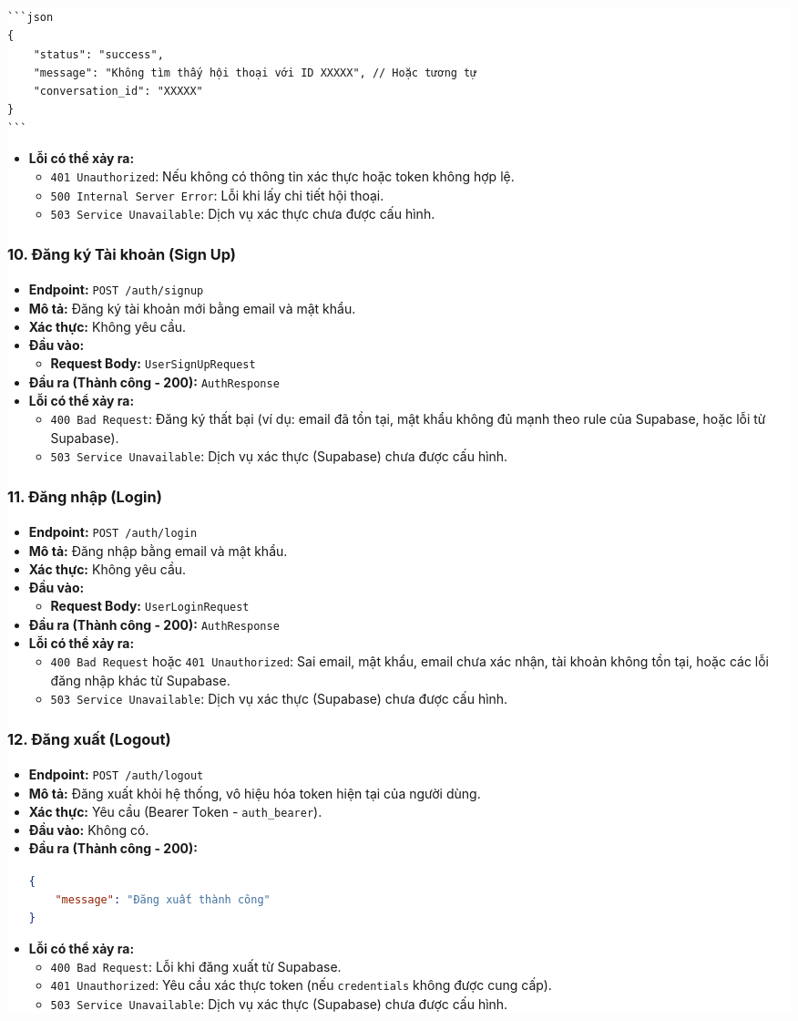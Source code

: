     ```json
    {
        "status": "success",
        "message": "Không tìm thấy hội thoại với ID XXXXX", // Hoặc tương tự
        "conversation_id": "XXXXX"
    }
    ```
-   **Lỗi có thể xảy ra:**
    -   `401 Unauthorized`: Nếu không có thông tin xác thực hoặc token không hợp lệ.
    -   `500 Internal Server Error`: Lỗi khi lấy chi tiết hội thoại.
    -   `503 Service Unavailable`: Dịch vụ xác thực chưa được cấu hình.

### 10. Đăng ký Tài khoản (Sign Up)

-   **Endpoint:** `POST /auth/signup`
-   **Mô tả:** Đăng ký tài khoản mới bằng email và mật khẩu.
-   **Xác thực:** Không yêu cầu.
-   **Đầu vào:**
    -   **Request Body:** `UserSignUpRequest`
-   **Đầu ra (Thành công - 200):** `AuthResponse`
-   **Lỗi có thể xảy ra:**
    -   `400 Bad Request`: Đăng ký thất bại (ví dụ: email đã tồn tại, mật khẩu không đủ mạnh theo rule của Supabase, hoặc lỗi từ Supabase).
    -   `503 Service Unavailable`: Dịch vụ xác thực (Supabase) chưa được cấu hình.

### 11. Đăng nhập (Login)

-   **Endpoint:** `POST /auth/login`
-   **Mô tả:** Đăng nhập bằng email và mật khẩu.
-   **Xác thực:** Không yêu cầu.
-   **Đầu vào:**
    -   **Request Body:** `UserLoginRequest`
-   **Đầu ra (Thành công - 200):** `AuthResponse`
-   **Lỗi có thể xảy ra:**
    -   `400 Bad Request` hoặc `401 Unauthorized`: Sai email, mật khẩu, email chưa xác nhận, tài khoản không tồn tại, hoặc các lỗi đăng nhập khác từ Supabase.
    -   `503 Service Unavailable`: Dịch vụ xác thực (Supabase) chưa được cấu hình.

### 12. Đăng xuất (Logout)

-   **Endpoint:** `POST /auth/logout`
-   **Mô tả:** Đăng xuất khỏi hệ thống, vô hiệu hóa token hiện tại của người dùng.
-   **Xác thực:** Yêu cầu (Bearer Token - `auth_bearer`).
-   **Đầu vào:** Không có.
-   **Đầu ra (Thành công - 200):**
    ```json
    {
        "message": "Đăng xuất thành công"
    }
    ```
-   **Lỗi có thể xảy ra:**
    -   `400 Bad Request`: Lỗi khi đăng xuất từ Supabase.
    -   `401 Unauthorized`: Yêu cầu xác thực token (nếu `credentials` không được cung cấp).
    -   `503 Service Unavailable`: Dịch vụ xác thực (Supabase) chưa được cấu hình.
